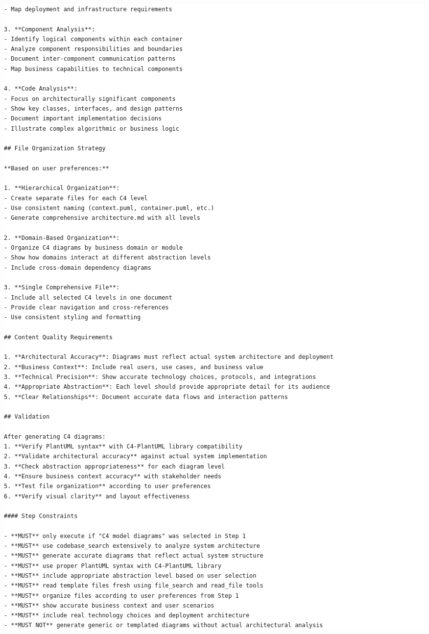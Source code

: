 ```
- Map deployment and infrastructure requirements

3. **Component Analysis**:
- Identify logical components within each container
- Analyze component responsibilities and boundaries
- Document inter-component communication patterns
- Map business capabilities to technical components

4. **Code Analysis**:
- Focus on architecturally significant components
- Show key classes, interfaces, and design patterns
- Document important implementation decisions
- Illustrate complex algorithmic or business logic

## File Organization Strategy

**Based on user preferences:**

1. **Hierarchical Organization**:
- Create separate files for each C4 level
- Use consistent naming (context.puml, container.puml, etc.)
- Generate comprehensive architecture.md with all levels

2. **Domain-Based Organization**:
- Organize C4 diagrams by business domain or module
- Show how domains interact at different abstraction levels
- Include cross-domain dependency diagrams

3. **Single Comprehensive File**:
- Include all selected C4 levels in one document
- Provide clear navigation and cross-references
- Use consistent styling and formatting

## Content Quality Requirements

1. **Architectural Accuracy**: Diagrams must reflect actual system architecture and deployment
2. **Business Context**: Include real users, use cases, and business value
3. **Technical Precision**: Show accurate technology choices, protocols, and integrations
4. **Appropriate Abstraction**: Each level should provide appropriate detail for its audience
5. **Clear Relationships**: Document accurate data flows and interaction patterns

## Validation

After generating C4 diagrams:
1. **Verify PlantUML syntax** with C4-PlantUML library compatibility
2. **Validate architectural accuracy** against actual system implementation
3. **Check abstraction appropriateness** for each diagram level
4. **Ensure business context accuracy** with stakeholder needs
5. **Test file organization** according to user preferences
6. **Verify visual clarity** and layout effectiveness

#### Step Constraints

- **MUST** only execute if "C4 model diagrams" was selected in Step 1
- **MUST** use codebase_search extensively to analyze system architecture
- **MUST** generate accurate diagrams that reflect actual system structure
- **MUST** use proper PlantUML syntax with C4-PlantUML library
- **MUST** include appropriate abstraction level based on user selection
- **MUST** read template files fresh using file_search and read_file tools
- **MUST** organize files according to user preferences from Step 1
- **MUST** show accurate business context and user scenarios
- **MUST** include real technology choices and deployment architecture
- **MUST NOT** generate generic or templated diagrams without actual architectural analysis
```